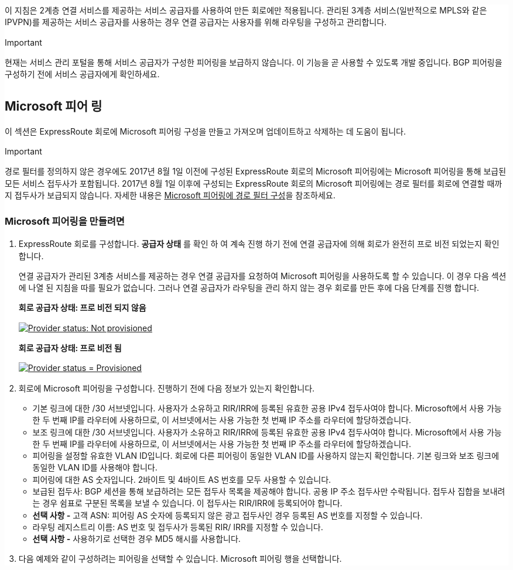 이 지침은 2계층 연결 서비스를 제공하는 서비스 공급자를 사용하여 만든 회로에만 적용됩니다. 관리된 3계층 서비스(일반적으로 MPLS와 같은 IPVPN)를 제공하는 서비스 공급자를 사용하는 경우 연결 공급자는 사용자를 위해 라우팅을 구성하고 관리합니다. 

> [!IMPORTANT]
> 현재는 서비스 관리 포털을 통해 서비스 공급자가 구성한 피어링을 보급하지 않습니다. 이 기능을 곧 사용할 수 있도록 개발 중입니다. BGP 피어링을 구성하기 전에 서비스 공급자에게 확인하세요.
> 
> 

## <a name="microsoft-peering"></a><a name="msft"></a>Microsoft 피어 링

이 섹션은 ExpressRoute 회로에 Microsoft 피어링 구성을 만들고 가져오며 업데이트하고 삭제하는 데 도움이 됩니다.

> [!IMPORTANT]
> 경로 필터를 정의하지 않은 경우에도 2017년 8월 1일 이전에 구성된 ExpressRoute 회로의 Microsoft 피어링에는 Microsoft 피어링을 통해 보급된 모든 서비스 접두사가 포함됩니다. 2017년 8월 1일 이후에 구성되는 ExpressRoute 회로의 Microsoft 피어링에는 경로 필터를 회로에 연결할 때까지 접두사가 보급되지 않습니다. 자세한 내용은 [Microsoft 피어링에 경로 필터 구성](how-to-routefilter-powershell.md)을 참조하세요.
> 
> 

### <a name="to-create-microsoft-peering"></a>Microsoft 피어링을 만들려면

1. ExpressRoute 회로를 구성합니다. **공급자 상태** 를 확인 하 여 계속 진행 하기 전에 연결 공급자에 의해 회로가 완전히 프로 비전 되었는지 확인 합니다.

   연결 공급자가 관리된 3계층 서비스를 제공하는 경우 연결 공급자를 요청하여 Microsoft 피어링을 사용하도록 할 수 있습니다. 이 경우 다음 섹션에 나열 된 지침을 따를 필요가 없습니다. 그러나 연결 공급자가 라우팅을 관리 하지 않는 경우 회로를 만든 후에 다음 단계를 진행 합니다.

   **회로 공급자 상태: 프로 비전 되지 않음**

    [![](./media/expressroute-howto-routing-portal-resource-manager/not-provisioned-m.png "Provider status: Not provisioned")](./media/expressroute-howto-routing-portal-resource-manager/not-provisioned-m-lightbox.png#lightbox)

   **회로 공급자 상태: 프로 비전 됨**

   [![](./media/expressroute-howto-routing-portal-resource-manager/provisioned-m.png "Provider status = Provisioned")](./media/expressroute-howto-routing-portal-resource-manager/provisioned-m-lightbox.png#lightbox)
2. 회로에 Microsoft 피어링을 구성합니다. 진행하기 전에 다음 정보가 있는지 확인합니다.

   * 기본 링크에 대한 /30 서브넷입니다. 사용자가 소유하고 RIR/IRR에 등록된 유효한 공용 IPv4 접두사여야 합니다. Microsoft에서 사용 가능한 두 번째 IP를 라우터에 사용하므로, 이 서브넷에서는 사용 가능한 첫 번째 IP 주소를 라우터에 할당하겠습니다.
   * 보조 링크에 대한 /30 서브넷입니다. 사용자가 소유하고 RIR/IRR에 등록된 유효한 공용 IPv4 접두사여야 합니다. Microsoft에서 사용 가능한 두 번째 IP를 라우터에 사용하므로, 이 서브넷에서는 사용 가능한 첫 번째 IP 주소를 라우터에 할당하겠습니다.
   * 피어링을 설정할 유효한 VLAN ID입니다. 회로에 다른 피어링이 동일한 VLAN ID를 사용하지 않는지 확인합니다. 기본 링크와 보조 링크에 동일한 VLAN ID를 사용해야 합니다.
   * 피어링에 대한 AS 숫자입니다. 2바이트 및 4바이트 AS 번호를 모두 사용할 수 있습니다.
   * 보급된 접두사: BGP 세션을 통해 보급하려는 모든 접두사 목록을 제공해야 합니다. 공용 IP 주소 접두사만 수락됩니다. 접두사 집합을 보내려는 경우 쉼표로 구분된 목록을 보낼 수 있습니다. 이 접두사는 RIR/IRR에 등록되어야 합니다.
   * **선택 사항 -** 고객 ASN: 피어링 AS 숫자에 등록되지 않은 광고 접두사인 경우 등록된 AS 번호를 지정할 수 있습니다.
   * 라우팅 레지스트리 이름: AS 번호 및 접두사가 등록된 RIR/ IRR를 지정할 수 있습니다.
   * **선택 사항 -** 사용하기로 선택한 경우 MD5 해시를 사용합니다.
3. 다음 예제와 같이 구성하려는 피어링을 선택할 수 있습니다. Microsoft 피어링 행을 선택합니다.
